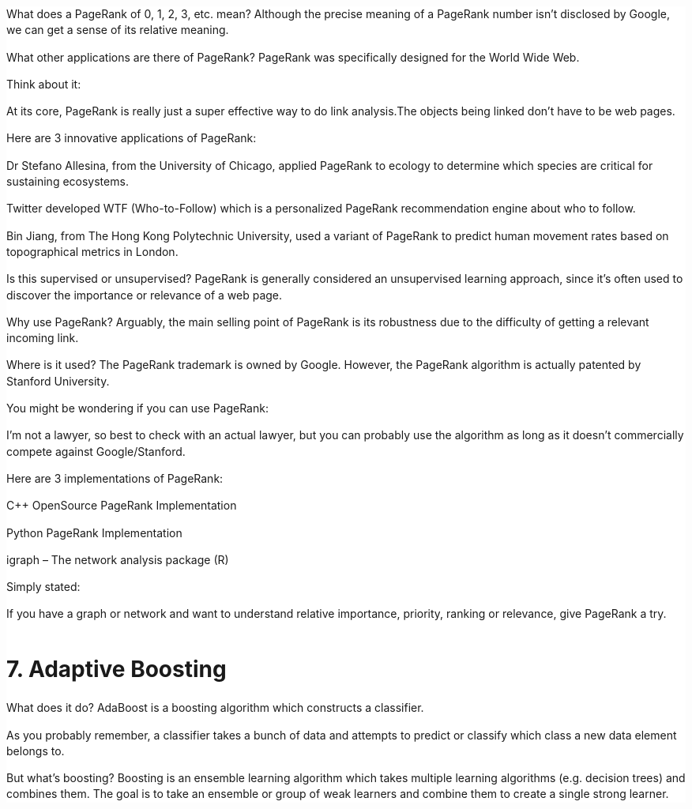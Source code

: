 What does a PageRank of 0, 1, 2, 3, etc. mean? Although the precise meaning of a PageRank number isn’t disclosed by Google, we can get a sense of its relative meaning.

What other applications are there of PageRank? PageRank was specifically designed for the World Wide Web.

Think about it:

At its core, PageRank is really just a super effective way to do link analysis.The objects being linked don’t have to be web pages.

Here are 3 innovative applications of PageRank:

Dr Stefano Allesina, from the University of Chicago, applied PageRank to ecology to determine which species are critical for sustaining ecosystems.

Twitter developed WTF (Who-to-Follow) which is a personalized PageRank recommendation engine about who to follow.

Bin Jiang, from The Hong Kong Polytechnic University, used a variant of PageRank to predict human movement rates based on topographical metrics in London.

Is this supervised or unsupervised? PageRank is generally considered an unsupervised learning approach, since it’s often used to discover the importance or relevance of a web page.

Why use PageRank? Arguably, the main selling point of PageRank is its robustness due to the difficulty of getting a relevant incoming link.

Where is it used? The PageRank trademark is owned by Google. However, the PageRank algorithm is actually patented by Stanford University.

You might be wondering if you can use PageRank:

I’m not a lawyer, so best to check with an actual lawyer, but you can probably use the algorithm as long as it doesn’t commercially compete against Google/Stanford.

Here are 3 implementations of PageRank:

C++ OpenSource PageRank Implementation

Python PageRank Implementation

igraph – The network analysis package (R)

Simply stated:

If you have a graph or network and want to understand relative importance, priority, ranking or relevance, give PageRank a try.
 
# 7. Adaptive Boosting

What does it do? AdaBoost is a boosting algorithm which constructs a classifier.

As you probably remember, a classifier takes a bunch of data and attempts to predict or classify which class a new data element belongs to.

But what’s boosting? Boosting is an ensemble learning algorithm which takes multiple learning algorithms (e.g. decision trees) and combines them. The goal is to take an ensemble or group of weak learners and combine them to create a single strong learner.
